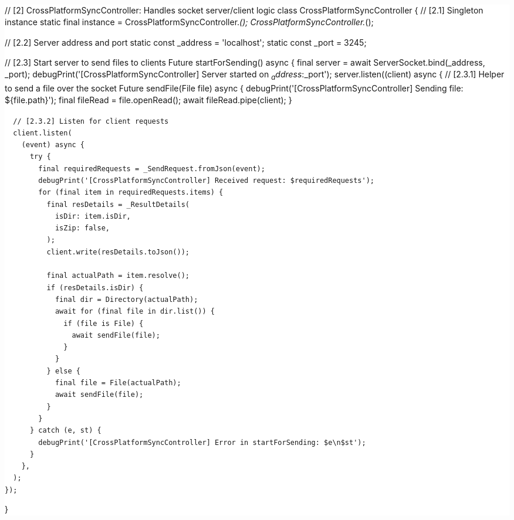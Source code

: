 // [2] CrossPlatformSyncController: Handles socket server/client logic
class CrossPlatformSyncController {
  // [2.1] Singleton instance
  static final instance = CrossPlatformSyncController._();
  CrossPlatformSyncController._();

  // [2.2] Server address and port
  static const _address = 'localhost';
  static const _port = 3245;

  // [2.3] Start server to send files to clients
  Future<void> startForSending() async {
    final server = await ServerSocket.bind(_address, _port);
    debugPrint('[CrossPlatformSyncController] Server started on $_address:$_port');
    server.listen((client) async {
      // [2.3.1] Helper to send a file over the socket
      Future<void> sendFile(File file) async {
        debugPrint('[CrossPlatformSyncController] Sending file: ${file.path}');
        final fileRead = file.openRead();
        await fileRead.pipe(client);
      }

      // [2.3.2] Listen for client requests
      client.listen(
        (event) async {
          try {
            final requiredRequests = _SendRequest.fromJson(event);
            debugPrint('[CrossPlatformSyncController] Received request: $requiredRequests');
            for (final item in requiredRequests.items) {
              final resDetails = _ResultDetails(
                isDir: item.isDir,
                isZip: false,
              );
              client.write(resDetails.toJson());

              final actualPath = item.resolve();
              if (resDetails.isDir) {
                final dir = Directory(actualPath);
                await for (final file in dir.list()) {
                  if (file is File) {
                    await sendFile(file);
                  }
                }
              } else {
                final file = File(actualPath);
                await sendFile(file);
              }
            }
          } catch (e, st) {
            debugPrint('[CrossPlatformSyncController] Error in startForSending: $e\n$st');
          }
        },
      );
    });
  }
